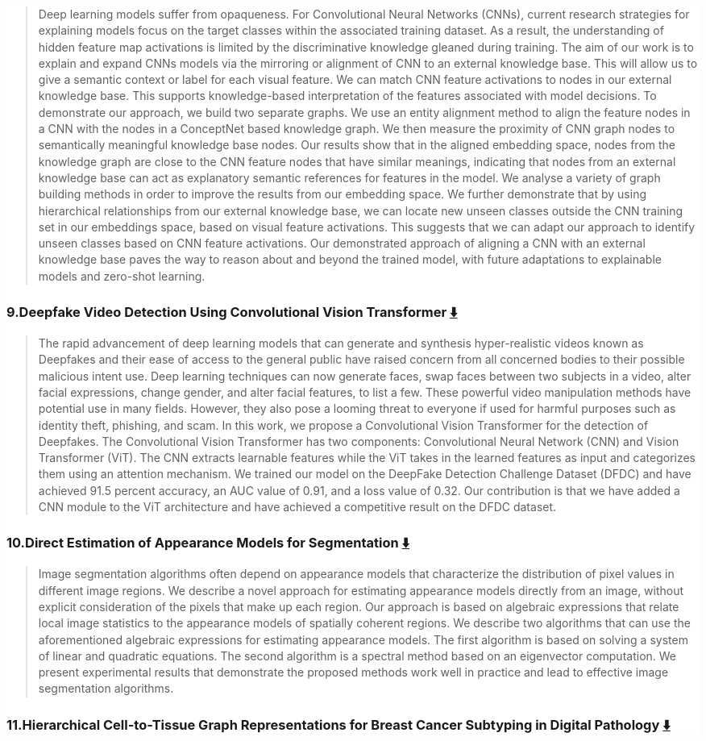 >  Deep learning models suffer from opaqueness. For Convolutional Neural Networks (CNNs), current research strategies for explaining models focus on the target classes within the associated training dataset. As a result, the understanding of hidden feature map activations is limited by the discriminative knowledge gleaned during training. The aim of our work is to explain and expand CNNs models via the mirroring or alignment of CNN to an external knowledge base. This will allow us to give a semantic context or label for each visual feature. We can match CNN feature activations to nodes in our external knowledge base. This supports knowledge-based interpretation of the features associated with model decisions. To demonstrate our approach, we build two separate graphs. We use an entity alignment method to align the feature nodes in a CNN with the nodes in a ConceptNet based knowledge graph. We then measure the proximity of CNN graph nodes to semantically meaningful knowledge base nodes. Our results show that in the aligned embedding space, nodes from the knowledge graph are close to the CNN feature nodes that have similar meanings, indicating that nodes from an external knowledge base can act as explanatory semantic references for features in the model. We analyse a variety of graph building methods in order to improve the results from our embedding space. We further demonstrate that by using hierarchical relationships from our external knowledge base, we can locate new unseen classes outside the CNN training set in our embeddings space, based on visual feature activations. This suggests that we can adapt our approach to identify unseen classes based on CNN feature activations. Our demonstrated approach of aligning a CNN with an external knowledge base paves the way to reason about and beyond the trained model, with future adaptations to explainable models and zero-shot learning.      
### 9.Deepfake Video Detection Using Convolutional Vision Transformer  [ :arrow_down: ](https://arxiv.org/pdf/2102.11126.pdf)
>  The rapid advancement of deep learning models that can generate and synthesis hyper-realistic videos known as Deepfakes and their ease of access to the general public have raised concern from all concerned bodies to their possible malicious intent use. Deep learning techniques can now generate faces, swap faces between two subjects in a video, alter facial expressions, change gender, and alter facial features, to list a few. These powerful video manipulation methods have potential use in many fields. However, they also pose a looming threat to everyone if used for harmful purposes such as identity theft, phishing, and scam. In this work, we propose a Convolutional Vision Transformer for the detection of Deepfakes. The Convolutional Vision Transformer has two components: Convolutional Neural Network (CNN) and Vision Transformer (ViT). The CNN extracts learnable features while the ViT takes in the learned features as input and categorizes them using an attention mechanism. We trained our model on the DeepFake Detection Challenge Dataset (DFDC) and have achieved 91.5 percent accuracy, an AUC value of 0.91, and a loss value of 0.32. Our contribution is that we have added a CNN module to the ViT architecture and have achieved a competitive result on the DFDC dataset.      
### 10.Direct Estimation of Appearance Models for Segmentation  [ :arrow_down: ](https://arxiv.org/pdf/2102.11121.pdf)
>  Image segmentation algorithms often depend on appearance models that characterize the distribution of pixel values in different image regions. We describe a novel approach for estimating appearance models directly from an image, without explicit consideration of the pixels that make up each region. Our approach is based on algebraic expressions that relate local image statistics to the appearance models of spatially coherent regions. We describe two algorithms that can use the aforementioned algebraic expressions for estimating appearance models. The first algorithm is based on solving a system of linear and quadratic equations. The second algorithm is a spectral method based on an eigenvector computation. We present experimental results that demonstrate the proposed methods work well in practice and lead to effective image segmentation algorithms.      
### 11.Hierarchical Cell-to-Tissue Graph Representations for Breast Cancer Subtyping in Digital Pathology  [ :arrow_down: ](https://arxiv.org/pdf/2102.11057.pdf)